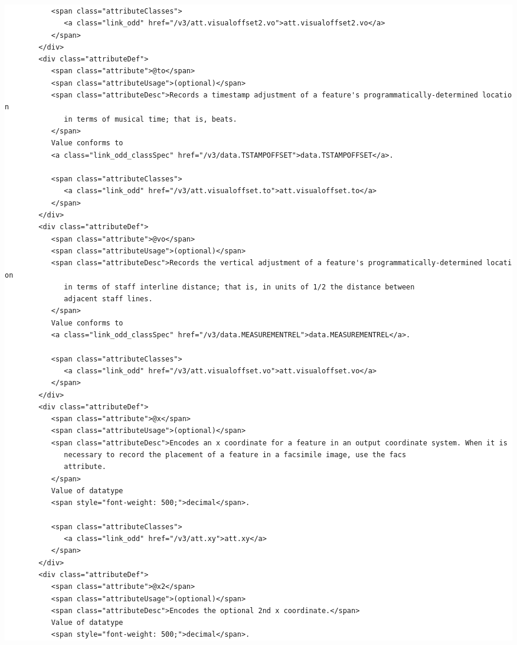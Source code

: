                <span class="attributeClasses">
                  <a class="link_odd" href="/v3/att.visualoffset2.vo">att.visualoffset2.vo</a>
               </span>
            </div>
            <div class="attributeDef">
               <span class="attribute">@to</span>
               <span class="attributeUsage">(optional)</span>
               <span class="attributeDesc">Records a timestamp adjustment of a feature's programmatically-determined location
                  in terms of musical time; that is, beats.
               </span>
               Value conforms to 
               <a class="link_odd_classSpec" href="/v3/data.TSTAMPOFFSET">data.TSTAMPOFFSET</a>.
               
               <span class="attributeClasses">
                  <a class="link_odd" href="/v3/att.visualoffset.to">att.visualoffset.to</a>
               </span>
            </div>
            <div class="attributeDef">
               <span class="attribute">@vo</span>
               <span class="attributeUsage">(optional)</span>
               <span class="attributeDesc">Records the vertical adjustment of a feature's programmatically-determined location
                  in terms of staff interline distance; that is, in units of 1/2 the distance between
                  adjacent staff lines.
               </span>
               Value conforms to 
               <a class="link_odd_classSpec" href="/v3/data.MEASUREMENTREL">data.MEASUREMENTREL</a>.
               
               <span class="attributeClasses">
                  <a class="link_odd" href="/v3/att.visualoffset.vo">att.visualoffset.vo</a>
               </span>
            </div>
            <div class="attributeDef">
               <span class="attribute">@x</span>
               <span class="attributeUsage">(optional)</span>
               <span class="attributeDesc">Encodes an x coordinate for a feature in an output coordinate system. When it is
                  necessary to record the placement of a feature in a facsimile image, use the facs
                  attribute.
               </span>
               Value of datatype 
               <span style="font-weight: 500;">decimal</span>.
               
               <span class="attributeClasses">
                  <a class="link_odd" href="/v3/att.xy">att.xy</a>
               </span>
            </div>
            <div class="attributeDef">
               <span class="attribute">@x2</span>
               <span class="attributeUsage">(optional)</span>
               <span class="attributeDesc">Encodes the optional 2nd x coordinate.</span>
               Value of datatype 
               <span style="font-weight: 500;">decimal</span>.
               
